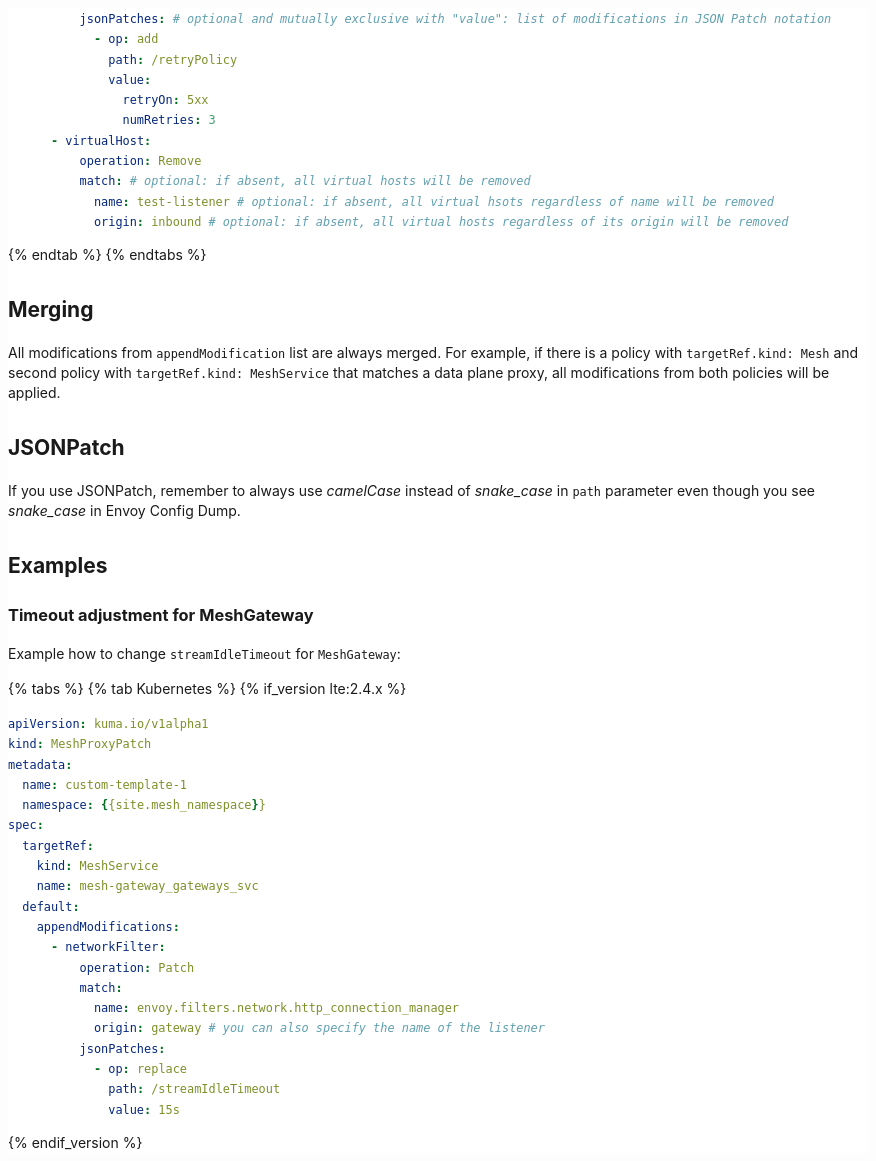 ```yaml
          jsonPatches: # optional and mutually exclusive with "value": list of modifications in JSON Patch notation
            - op: add
              path: /retryPolicy
              value:
                retryOn: 5xx
                numRetries: 3
      - virtualHost:
          operation: Remove
          match: # optional: if absent, all virtual hosts will be removed
            name: test-listener # optional: if absent, all virtual hsots regardless of name will be removed
            origin: inbound # optional: if absent, all virtual hosts regardless of its origin will be removed
```
{% endtab %}
{% endtabs %}

## Merging

All modifications from `appendModification` list are always merged.
For example, if there is a policy with `targetRef.kind: Mesh` and second policy with `targetRef.kind: MeshService` that matches a data plane proxy,
all modifications from both policies will be applied.

## JSONPatch

If you use JSONPatch, remember to always use _camelCase_ instead of _snake_case_ in `path` parameter even though you see _snake_case_ in Envoy Config Dump.

## Examples


### Timeout adjustment for MeshGateway

Example how to change `streamIdleTimeout` for `MeshGateway`:

{% tabs %}
{% tab Kubernetes %}
{% if_version lte:2.4.x %}
```yaml
apiVersion: kuma.io/v1alpha1
kind: MeshProxyPatch
metadata:
  name: custom-template-1
  namespace: {{site.mesh_namespace}}
spec:
  targetRef:
    kind: MeshService
    name: mesh-gateway_gateways_svc
  default:
    appendModifications:
      - networkFilter:
          operation: Patch
          match:
            name: envoy.filters.network.http_connection_manager
            origin: gateway # you can also specify the name of the listener
          jsonPatches:
            - op: replace
              path: /streamIdleTimeout
              value: 15s
``` 
{% endif_version %}